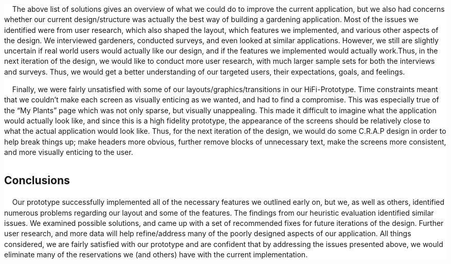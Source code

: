 
&nbsp;&nbsp;&nbsp;&nbsp;The above list of solutions gives an overview of what we could do to improve the current application, but we also had concerns whether our current design/structure was actually the best way of building a gardening application. Most of the issues we identified were from user research, which also shaped the layout, which features we implemented, and various other aspects of the design. We interviewed gardeners, conducted surveys, and even looked at similar applications. However, we still are slightly uncertain if real world users would actually like our design, and if the features we implemented would actually work.Thus, in the next iteration of the design, we would like to conduct more user research, with much larger sample sets for both the interviews and surveys. Thus, we would get a better understanding of our targeted users, their expectations, goals, and feelings. 

&nbsp;&nbsp;&nbsp;&nbsp;Finally, we were fairly unsatisfied with some of our layouts/graphics/transitions in our HiFi-Prototype. Time constraints meant that we couldn’t make each screen as visually enticing as we wanted, and had to find a compromise. This was especially true of the “My Plants” page which was not only sparse, but visually unappealing. This made it difficult to imagine what the application would actually look like, and since this is a high fidelity prototype, the appearance of the screens should be relatively close to what the actual application would look like. Thus, for the next iteration of the design, we would do some C.R.A.P design in order to help break things up; make headers more obvious, further remove blocks of unnecessary text, make the screens more consistent, and more visually enticing to the user. 

## Conclusions

&nbsp;&nbsp;&nbsp;&nbsp;Our prototype successfully implemented all of the necessary features we outlined early on, but we, as well as others, identified numerous problems regarding our layout and some of the features. The findings from our heuristic evaluation identified similar issues. We examined possible solutions, and came up with a set of recommended fixes for future iterations of the design. Further user research, and more data will help refine/address many of the poorly designed aspects of our application. All things considered, we are fairly satisfied with our prototype and are confident that by addressing the issues presented above, we would eliminate many of the reservations we (and others) have with the current implementation. 
